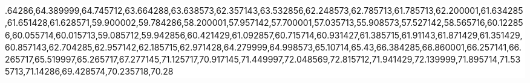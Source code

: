 .64286,64.389999,64.745712,63.664288,63.638573,62.357143,63.532856,62.248573,62.785713,61.785713,62.200001,61.634285,61.651428,61.628571,59.900002,59.784286,58.200001,57.957142,57.700001,57.035713,55.908573,57.527142,58.565716,60.122856,60.055714,60.015713,59.085712,59.942856,60.421429,61.092857,60.715714,60.931427,61.385715,61.91143,61.871429,61.351429,60.857143,62.704285,62.957142,62.185715,62.971428,64.279999,64.998573,65.10714,65.43,66.384285,66.860001,66.257141,66.265717,65.519997,65.265717,67.277145,71.125717,70.917145,71.449997,72.048569,72.815712,71.941429,72.139999,71.895714,71.535713,71.14286,69.428574,70.235718,70.28